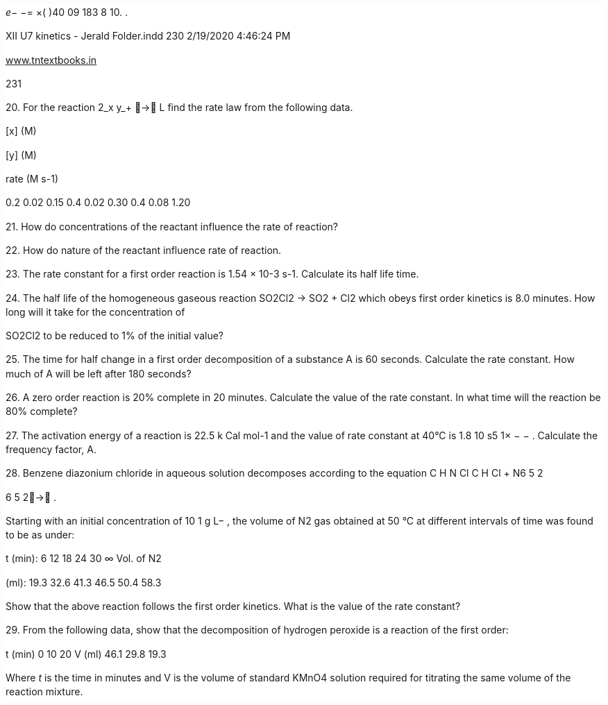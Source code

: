 _e_− −= ×( )40 09 183 8 10. .

XII U7 kinetics - Jerald Folder.indd 230 2/19/2020 4:46:24 PM

www.tntextbooks.in




  

231

20\. For the reaction 2_x y_\+ → L find the rate law from the following data.

\[x\] (M)

\[y\] (M)

rate (M s-1)

0.2 0.02 0.15 0.4 0.02 0.30 0.4 0.08 1.20

21\. How do concentrations of the reactant influence the rate of reaction?

22\. How do nature of the reactant influence rate of reaction.

23\. The rate constant for a first order reaction is 1.54 × 10-3 s-1. Calculate its half life time.

24\. The half life of the homogeneous gaseous reaction SO2Cl2 → SO2 + Cl2 which obeys first order kinetics is 8.0 minutes. How long will it take for the concentration of

SO2Cl2 to be reduced to 1% of the initial value?

25\. The time for half change in a first order decomposition of a substance A is 60 seconds. Calculate the rate constant. How much of A will be left after 180 seconds?

26\. A zero order reaction is 20% complete in 20 minutes. Calculate the value of the rate constant. In what time will the reaction be 80% complete?

27\. The activation energy of a reaction is 22.5 k Cal mol-1 and the value of rate constant at 40°C is 1.8 10 s5 1× − − . Calculate the frequency factor, A.

28\. Benzene diazonium chloride in aqueous solution decomposes according to the equation C H N Cl C H Cl + N6 5 2

6 5 2→ .

Starting with an initial concentration of 10 1 g L− , the volume of N2 gas obtained at 50 °C at different intervals of time was found to be as under:

t (min): 6 12 18 24 30 ∞ Vol. of N2

(ml): 19.3 32.6 41.3 46.5 50.4 58.3

Show that the above reaction follows the first order kinetics. What is the value of the rate constant?

29\. From the following data, show that the decomposition of hydrogen peroxide is a reaction of the first order:

t (min) 0 10 20 V (ml) 46.1 29.8 19.3

Where _t_ is the time in minutes and V is the volume of standard KMnO4 solution required for titrating the same volume of the reaction mixture.
